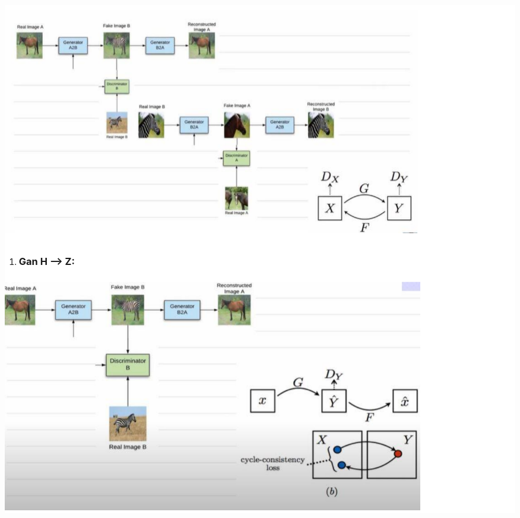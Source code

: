   <img src="images/17.png" width="700" /> 
</p>

1. ### Gan H --> Z:
<p float="left">
  <img src="images/18.png" width="700" />